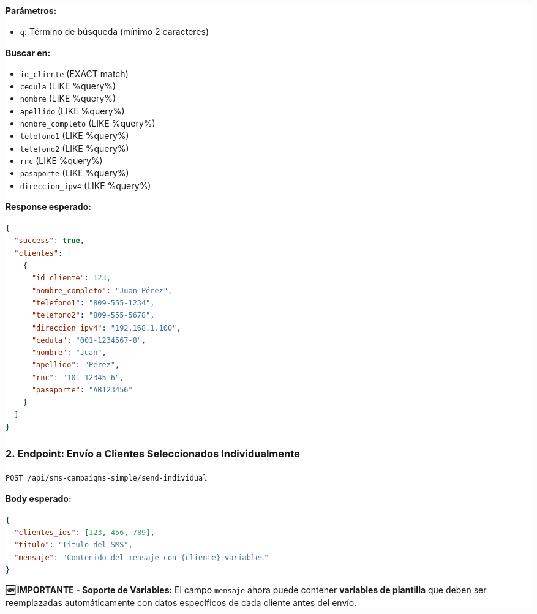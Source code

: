 **Parámetros:**
- `q`: Término de búsqueda (mínimo 2 caracteres)

**Buscar en:**
- `id_cliente` (EXACT match)
- `cedula` (LIKE %query%)
- `nombre` (LIKE %query%)
- `apellido` (LIKE %query%)
- `nombre_completo` (LIKE %query%)
- `telefono1` (LIKE %query%)
- `telefono2` (LIKE %query%)
- `rnc` (LIKE %query%)
- `pasaporte` (LIKE %query%)
- `direccion_ipv4` (LIKE %query%)

**Response esperado:**
```json
{
  "success": true,
  "clientes": [
    {
      "id_cliente": 123,
      "nombre_completo": "Juan Pérez",
      "telefono1": "809-555-1234",
      "telefono2": "809-555-5678",
      "direccion_ipv4": "192.168.1.100",
      "cedula": "001-1234567-8",
      "nombre": "Juan",
      "apellido": "Pérez",
      "rnc": "101-12345-6",
      "pasaporte": "AB123456"
    }
  ]
}
```

### 2. **Endpoint: Envío a Clientes Seleccionados Individualmente**
```http
POST /api/sms-campaigns-simple/send-individual
```

**Body esperado:**
```json
{
  "clientes_ids": [123, 456, 789],
  "titulo": "Título del SMS",
  "mensaje": "Contenido del mensaje con {cliente} variables"
}
```

**🆕 IMPORTANTE - Soporte de Variables:**
El campo `mensaje` ahora puede contener **variables de plantilla** que deben ser reemplazadas automáticamente con datos específicos de cada cliente antes del envío.
